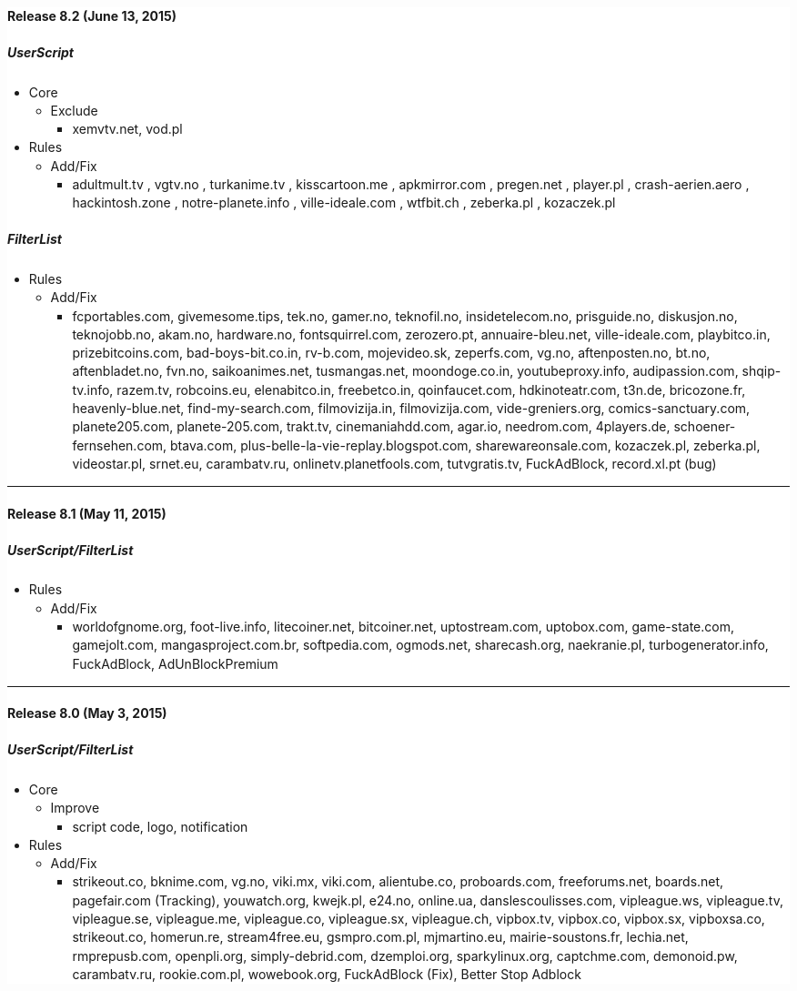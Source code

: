 #### Release 8.2 (June 13, 2015)
##### UserScript
* Core
  * Exclude
    * xemvtv.net, vod.pl 
* Rules
  * Add/Fix
    * adultmult.tv , vgtv.no , turkanime.tv , kisscartoon.me , apkmirror.com , pregen.net , player.pl , crash-aerien.aero , hackintosh.zone , notre-planete.info , ville-ideale.com , wtfbit.ch , zeberka.pl , kozaczek.pl 
	
##### FilterList
* Rules
  * Add/Fix
    * fcportables.com, givemesome.tips, tek.no, gamer.no, teknofil.no, insidetelecom.no, prisguide.no, diskusjon.no, teknojobb.no, akam.no, hardware.no, fontsquirrel.com, zerozero.pt, annuaire-bleu.net, ville-ideale.com, playbitco.in, prizebitcoins.com, bad-boys-bit.co.in, rv-b.com, mojevideo.sk, zeperfs.com, vg.no, aftenposten.no, bt.no, aftenbladet.no, fvn.no, saikoanimes.net, tusmangas.net, moondoge.co.in, youtubeproxy.info, audipassion.com, shqip-tv.info, razem.tv, robcoins.eu, elenabitco.in, freebetco.in, qoinfaucet.com, hdkinoteatr.com, t3n.de, bricozone.fr, heavenly-blue.net, find-my-search.com, filmovizija.in, filmovizija.com, vide-greniers.org, comics-sanctuary.com, planete205.com, planete-205.com, trakt.tv, cinemaniahdd.com, agar.io, needrom.com, 4players.de, schoener-fernsehen.com, btava.com, plus-belle-la-vie-replay.blogspot.com, sharewareonsale.com, kozaczek.pl, zeberka.pl, videostar.pl, srnet.eu, carambatv.ru, onlinetv.planetfools.com, tutvgratis.tv, FuckAdBlock, record.xl.pt (bug)
    
--- ------------------------------------------------------------------------------------------------------------------------------------------------------------------------------------------------	

#### Release 8.1 (May 11, 2015)
##### UserScript/FilterList
* Rules
  * Add/Fix
    * worldofgnome.org, foot-live.info, litecoiner.net, bitcoiner.net, uptostream.com, uptobox.com, game-state.com, gamejolt.com, mangasproject.com.br, softpedia.com, ogmods.net, sharecash.org, naekranie.pl, turbogenerator.info, FuckAdBlock, AdUnBlockPremium
    
--- ------------------------------------------------------------------------------------------------------------------------------------------------------------------------------------------------	

#### Release 8.0 (May 3, 2015)
##### UserScript/FilterList
* Core
  * Improve
    * script code, logo, notification
* Rules
  * Add/Fix
    * strikeout.co, bknime.com, vg.no, viki.mx, viki.com, alientube.co, proboards.com, freeforums.net, boards.net, pagefair.com (Tracking), youwatch.org, kwejk.pl, e24.no, online.ua, danslescoulisses.com, vipleague.ws, vipleague.tv, vipleague.se, vipleague.me, vipleague.co, vipleague.sx, vipleague.ch, vipbox.tv, vipbox.co, vipbox.sx, vipboxsa.co, strikeout.co, homerun.re, stream4free.eu, gsmpro.com.pl, mjmartino.eu, mairie-soustons.fr, lechia.net, rmprepusb.com, openpli.org, simply-debrid.com, dzemploi.org, sparkylinux.org, captchme.com, demonoid.pw, carambatv.ru, rookie.com.pl, wowebook.org, FuckAdBlock (Fix), Better Stop Adblock
    